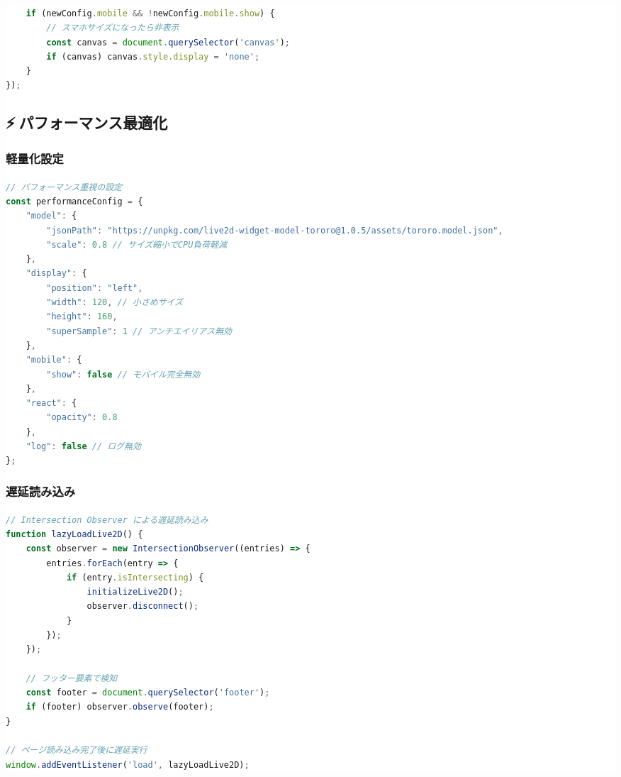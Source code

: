 ```javascript
    if (newConfig.mobile && !newConfig.mobile.show) {
        // スマホサイズになったら非表示
        const canvas = document.querySelector('canvas');
        if (canvas) canvas.style.display = 'none';
    }
});
```

## ⚡ パフォーマンス最適化

### 軽量化設定

```javascript
// パフォーマンス重視の設定
const performanceConfig = {
    "model": {
        "jsonPath": "https://unpkg.com/live2d-widget-model-tororo@1.0.5/assets/tororo.model.json",
        "scale": 0.8 // サイズ縮小でCPU負荷軽減
    },
    "display": {
        "position": "left",
        "width": 120, // 小さめサイズ
        "height": 160,
        "superSample": 1 // アンチエイリアス無効
    },
    "mobile": {
        "show": false // モバイル完全無効
    },
    "react": {
        "opacity": 0.8
    },
    "log": false // ログ無効
};
```

### 遅延読み込み

```javascript
// Intersection Observer による遅延読み込み
function lazyLoadLive2D() {
    const observer = new IntersectionObserver((entries) => {
        entries.forEach(entry => {
            if (entry.isIntersecting) {
                initializeLive2D();
                observer.disconnect();
            }
        });
    });
    
    // フッター要素で検知
    const footer = document.querySelector('footer');
    if (footer) observer.observe(footer);
}

// ページ読み込み完了後に遅延実行
window.addEventListener('load', lazyLoadLive2D);
```
